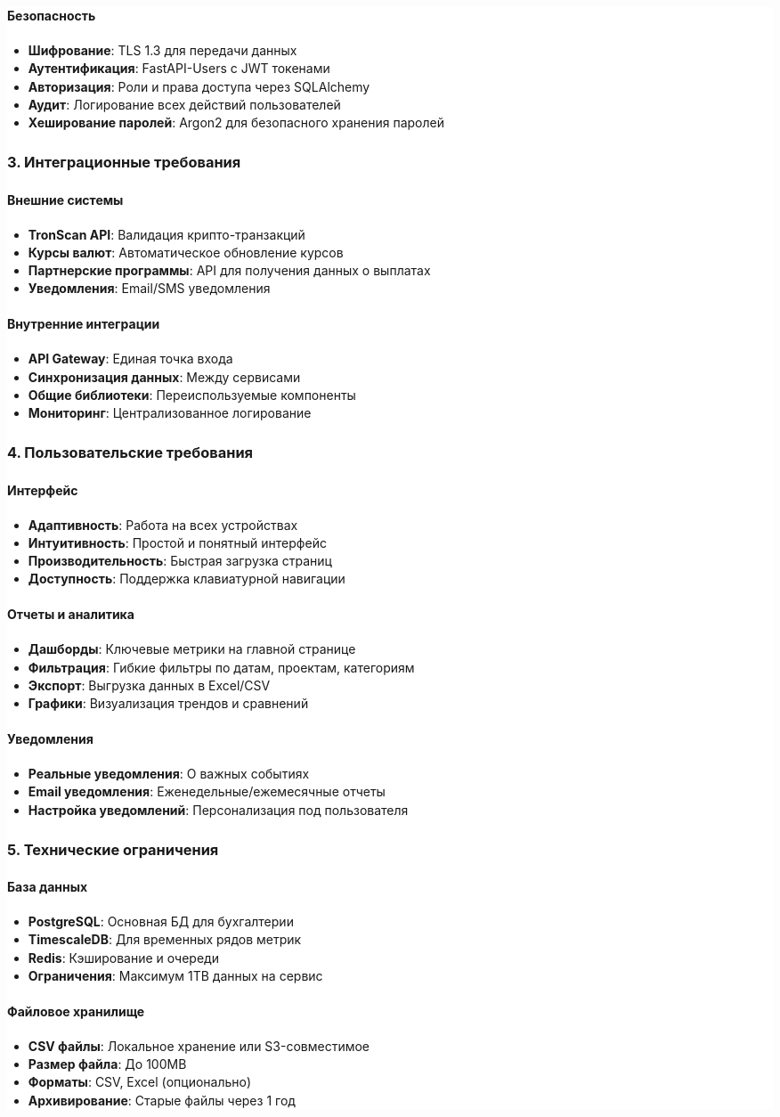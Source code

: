 #### Безопасность
- **Шифрование**: TLS 1.3 для передачи данных
- **Аутентификация**: FastAPI-Users с JWT токенами
- **Авторизация**: Роли и права доступа через SQLAlchemy
- **Аудит**: Логирование всех действий пользователей
- **Хеширование паролей**: Argon2 для безопасного хранения паролей

### 3. Интеграционные требования

#### Внешние системы
- **TronScan API**: Валидация крипто-транзакций
- **Курсы валют**: Автоматическое обновление курсов
- **Партнерские программы**: API для получения данных о выплатах
- **Уведомления**: Email/SMS уведомления

#### Внутренние интеграции
- **API Gateway**: Единая точка входа
- **Синхронизация данных**: Между сервисами
- **Общие библиотеки**: Переиспользуемые компоненты
- **Мониторинг**: Централизованное логирование

### 4. Пользовательские требования

#### Интерфейс
- **Адаптивность**: Работа на всех устройствах
- **Интуитивность**: Простой и понятный интерфейс
- **Производительность**: Быстрая загрузка страниц
- **Доступность**: Поддержка клавиатурной навигации

#### Отчеты и аналитика
- **Дашборды**: Ключевые метрики на главной странице
- **Фильтрация**: Гибкие фильтры по датам, проектам, категориям
- **Экспорт**: Выгрузка данных в Excel/CSV
- **Графики**: Визуализация трендов и сравнений

#### Уведомления
- **Реальные уведомления**: О важных событиях
- **Email уведомления**: Еженедельные/ежемесячные отчеты
- **Настройка уведомлений**: Персонализация под пользователя

### 5. Технические ограничения

#### База данных
- **PostgreSQL**: Основная БД для бухгалтерии
- **TimescaleDB**: Для временных рядов метрик
- **Redis**: Кэширование и очереди
- **Ограничения**: Максимум 1TB данных на сервис

#### Файловое хранилище
- **CSV файлы**: Локальное хранение или S3-совместимое
- **Размер файла**: До 100MB
- **Форматы**: CSV, Excel (опционально)
- **Архивирование**: Старые файлы через 1 год
